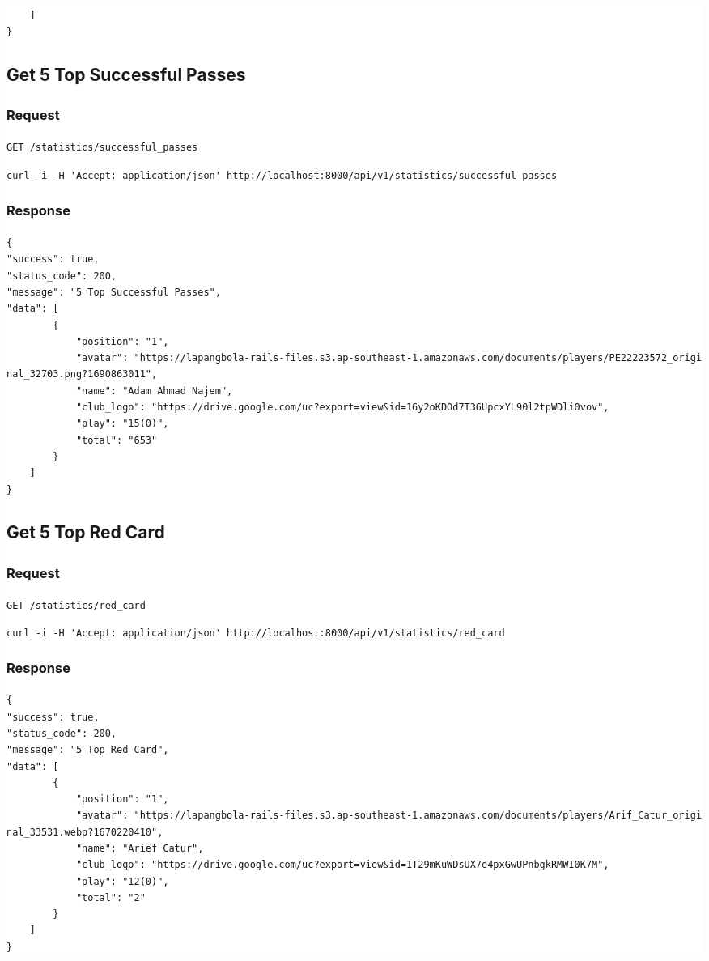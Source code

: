         ]
    }

## Get 5 Top Successful Passes

### Request

`GET /statistics/successful_passes`

    curl -i -H 'Accept: application/json' http://localhost:8000/api/v1/statistics/successful_passes

### Response

    {
    "success": true,
    "status_code": 200,
    "message": "5 Top Successful Passes",
    "data": [
            {
                "position": "1",
                "avatar": "https://lapangbola-rails-files.s3.ap-southeast-1.amazonaws.com/documents/players/PE22223572_original_32703.png?1690863011",
                "name": "Adam Ahmad Najem",
                "club_logo": "https://drive.google.com/uc?export=view&id=16y2oKDOd7T36UpcxYL90l2tpWDli0vov",
                "play": "15(0)",
                "total": "653"
            }
        ]
    }

## Get 5 Top Red Card

### Request

`GET /statistics/red_card`

    curl -i -H 'Accept: application/json' http://localhost:8000/api/v1/statistics/red_card

### Response

    {
    "success": true,
    "status_code": 200,
    "message": "5 Top Red Card",
    "data": [
            {
                "position": "1",
                "avatar": "https://lapangbola-rails-files.s3.ap-southeast-1.amazonaws.com/documents/players/Arif_Catur_original_33531.webp?1670220410",
                "name": "Arief Catur",
                "club_logo": "https://drive.google.com/uc?export=view&id=1T29mKuWDsUX7e4pxGwUPnbgkRMWI0K7M",
                "play": "12(0)",
                "total": "2"
            }
        ]
    }
